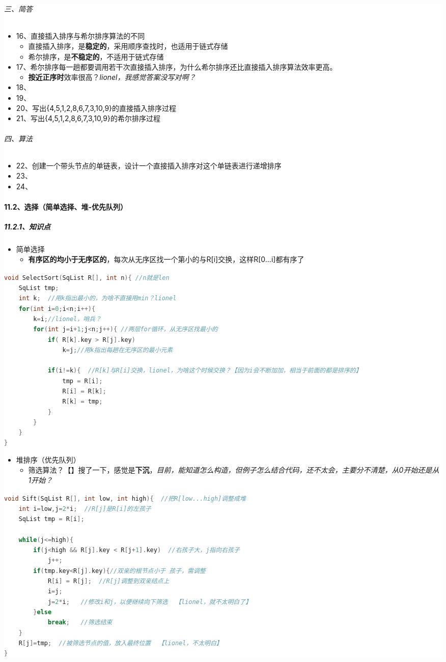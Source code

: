 ###### 三、简答

+ 16、直接插入排序与希尔排序算法的不同
  + 直接插入排序，是**稳定的**，采用顺序查找时，也适用于链式存储
  + 希尔排序，是**不稳定的**，不适用于链式存储
+ 17、希尔排序每一趟都要调用若干次直接插入排序，为什么希尔排序还比直接插入排序算法效率更高。
  + **按近正序时**效率很高？*lionel，我感觉答案没写对啊？*
+ 18、
+ 19、
+ 20、写出{4,5,1,2,8,6,7,3,10,9}的直接插入排序过程
+ 21、写出{4,5,1,2,8,6,7,3,10,9}的希尔排序过程

###### 四、算法

+ 22、创建一个带头节点的单链表，设计一个直接插入排序对这个单链表进行递增排序
+ 23、
+ 24、

#### 11.2、选择（简单选择、堆-优先队列）

##### 11.2.1、知识点

+ 简单选择
  + **有序区的均小于无序区的**，每次从无序区找一个第小的与R[i]交换，这样R[0...i]都有序了

```cpp
void SelectSort(SqList R[], int n){ //n就是len
    SqList tmp;
    int k;  //用k指出最小的，为啥不直接用min？lionel
    for(int i=0;i<n;i++){
        k=i;//lionel，哨兵？
        for(int j=i+1;j<n;j++){ //两层for循环，从无序区找最小的
            if( R[k].key > R[j].key)
                k=j;//用k指出每趟在无序区的最小元素
            
            if(i!=k){  //R[k]与R[i]交换，lionel，为啥这个时候交换？【因为i会不断加加，相当于前面的都是排序的】
                tmp = R[i];
                R[i] = R[k];
                R[k] = tmp;
            }
        }
    }
}
```



+ 堆排序（优先队列）
  + 筛选算法？【】搜了一下，感觉是**下沉**，*目前，能知道怎么构造，但例子怎么结合代码，还不太会，主要分不清楚，从0开始还是从1开始？*

```cpp
void Sift(SqList R[], int low, int high){  //把R[low...high]调整成堆
    int i=low,j=2*i;  //R[j]是R[i]的左孩子
    SqList tmp = R[i];
    
    while(j<=high){
        if(j<high && R[j].key < R[j+1].key)  //右孩子大，j指向右孩子
            j++;
        if(tmp.key<R[j].key){//双亲的根节点小于 孩子，需调整
            R[i] = R[j];  //R[j]调整到双亲结点上
            i=j;
            j=2*i;   //修改i和j，以便继续向下筛选  【lionel，就不太明白了】
        }else
            break;   //筛选结束
    }
    R[j]=tmp;  //被筛选节点的值，放入最终位置  【lionel，不太明白】
}

```